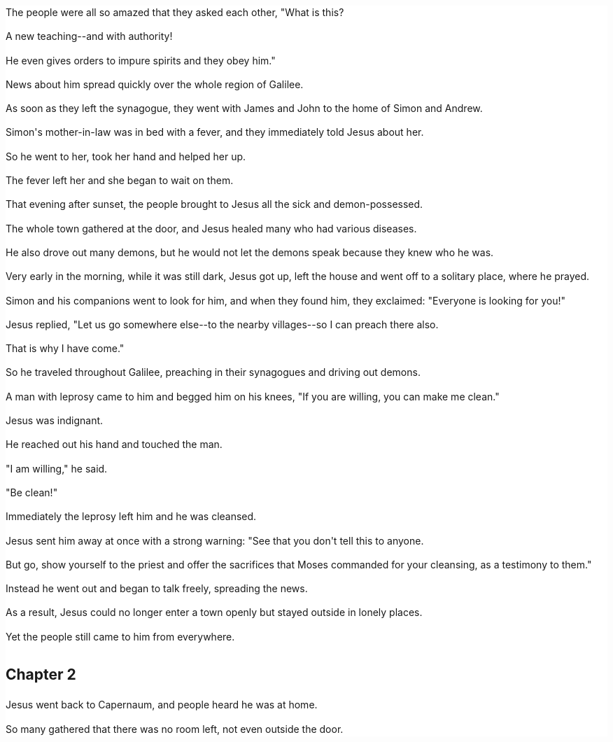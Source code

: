 The people were all so amazed that they asked each other, "What is this?

A new teaching--and with authority!

He even gives orders to impure spirits and they obey him."

News about him spread quickly over the whole region of Galilee.

As soon as they left the synagogue, they went with James and John to the home of Simon and Andrew.

Simon's mother-in-law was in bed with a fever, and they immediately told Jesus about her.

So he went to her, took her hand and helped her up.

The fever left her and she began to wait on them.

That evening after sunset, the people brought to Jesus all the sick and demon-possessed.

The whole town gathered at the door, and Jesus healed many who had various diseases.

He also drove out many demons, but he would not let the demons speak because they knew who he was.

Very early in the morning, while it was still dark, Jesus got up, left the house and went off to a solitary place, where he prayed.

Simon and his companions went to look for him, and when they found him, they exclaimed: "Everyone is looking for you!"

Jesus replied, "Let us go somewhere else--to the nearby villages--so I can preach there also.

That is why I have come."

So he traveled throughout Galilee, preaching in their synagogues and driving out demons.

A man with leprosy came to him and begged him on his knees, "If you are willing, you can make me clean."

Jesus was indignant.

He reached out his hand and touched the man.

"I am willing," he said.

"Be clean!"

Immediately the leprosy left him and he was cleansed.

Jesus sent him away at once with a strong warning: "See that you don't tell this to anyone.

But go, show yourself to the priest and offer the sacrifices that Moses commanded for your cleansing, as a testimony to them."

Instead he went out and began to talk freely, spreading the news.

As a result, Jesus could no longer enter a town openly but stayed outside in lonely places.

Yet the people still came to him from everywhere.

## Chapter 2

Jesus went back to Capernaum, and people heard he was at home.

So many gathered that there was no room left, not even outside the door.
